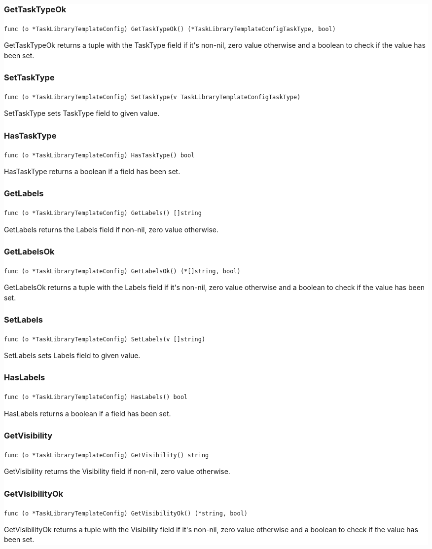 ### GetTaskTypeOk

`func (o *TaskLibraryTemplateConfig) GetTaskTypeOk() (*TaskLibraryTemplateConfigTaskType, bool)`

GetTaskTypeOk returns a tuple with the TaskType field if it's non-nil, zero value otherwise
and a boolean to check if the value has been set.

### SetTaskType

`func (o *TaskLibraryTemplateConfig) SetTaskType(v TaskLibraryTemplateConfigTaskType)`

SetTaskType sets TaskType field to given value.

### HasTaskType

`func (o *TaskLibraryTemplateConfig) HasTaskType() bool`

HasTaskType returns a boolean if a field has been set.

### GetLabels

`func (o *TaskLibraryTemplateConfig) GetLabels() []string`

GetLabels returns the Labels field if non-nil, zero value otherwise.

### GetLabelsOk

`func (o *TaskLibraryTemplateConfig) GetLabelsOk() (*[]string, bool)`

GetLabelsOk returns a tuple with the Labels field if it's non-nil, zero value otherwise
and a boolean to check if the value has been set.

### SetLabels

`func (o *TaskLibraryTemplateConfig) SetLabels(v []string)`

SetLabels sets Labels field to given value.

### HasLabels

`func (o *TaskLibraryTemplateConfig) HasLabels() bool`

HasLabels returns a boolean if a field has been set.

### GetVisibility

`func (o *TaskLibraryTemplateConfig) GetVisibility() string`

GetVisibility returns the Visibility field if non-nil, zero value otherwise.

### GetVisibilityOk

`func (o *TaskLibraryTemplateConfig) GetVisibilityOk() (*string, bool)`

GetVisibilityOk returns a tuple with the Visibility field if it's non-nil, zero value otherwise
and a boolean to check if the value has been set.
